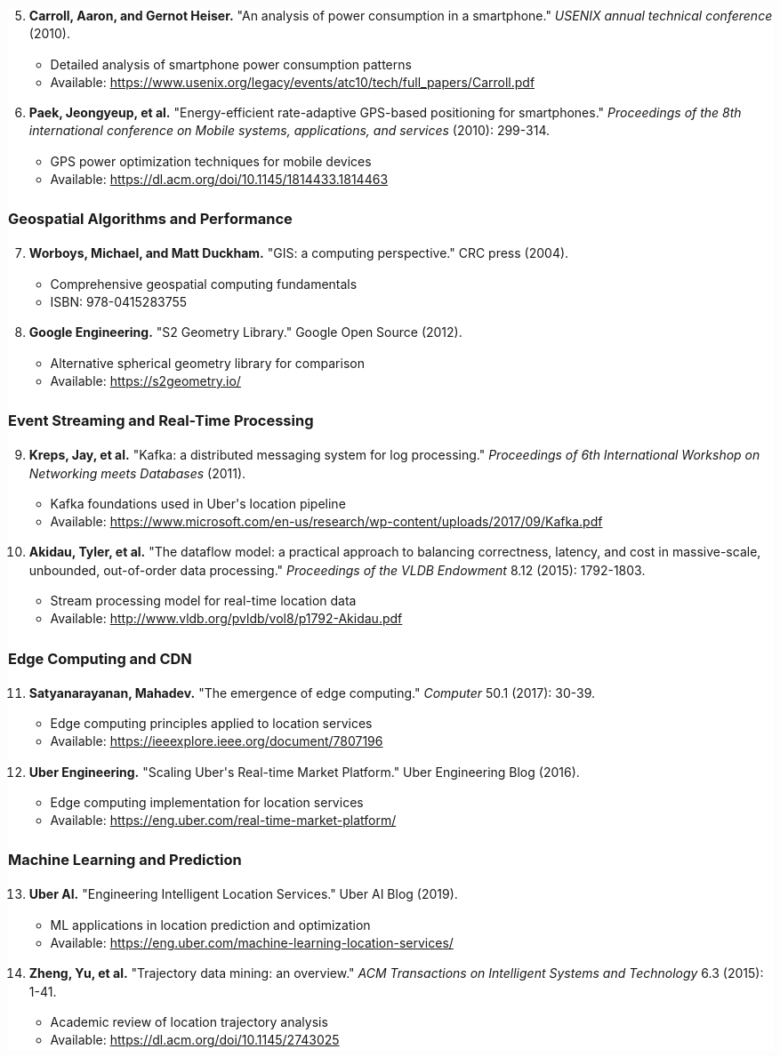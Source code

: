 5. **Carroll, Aaron, and Gernot Heiser.** "An analysis of power consumption in a smartphone." *USENIX annual technical conference* (2010).
   - Detailed analysis of smartphone power consumption patterns
   - Available: https://www.usenix.org/legacy/events/atc10/tech/full_papers/Carroll.pdf

6. **Paek, Jeongyeup, et al.** "Energy-efficient rate-adaptive GPS-based positioning for smartphones." *Proceedings of the 8th international conference on Mobile systems, applications, and services* (2010): 299-314.
   - GPS power optimization techniques for mobile devices
   - Available: https://dl.acm.org/doi/10.1145/1814433.1814463

### Geospatial Algorithms and Performance

7. **Worboys, Michael, and Matt Duckham.** "GIS: a computing perspective." CRC press (2004).
   - Comprehensive geospatial computing fundamentals
   - ISBN: 978-0415283755

8. **Google Engineering.** "S2 Geometry Library." Google Open Source (2012).
   - Alternative spherical geometry library for comparison
   - Available: https://s2geometry.io/

### Event Streaming and Real-Time Processing

9. **Kreps, Jay, et al.** "Kafka: a distributed messaging system for log processing." *Proceedings of 6th International Workshop on Networking meets Databases* (2011).
   - Kafka foundations used in Uber's location pipeline
   - Available: https://www.microsoft.com/en-us/research/wp-content/uploads/2017/09/Kafka.pdf

10. **Akidau, Tyler, et al.** "The dataflow model: a practical approach to balancing correctness, latency, and cost in massive-scale, unbounded, out-of-order data processing." *Proceedings of the VLDB Endowment* 8.12 (2015): 1792-1803.
    - Stream processing model for real-time location data
    - Available: http://www.vldb.org/pvldb/vol8/p1792-Akidau.pdf

### Edge Computing and CDN

11. **Satyanarayanan, Mahadev.** "The emergence of edge computing." *Computer* 50.1 (2017): 30-39.
    - Edge computing principles applied to location services
    - Available: https://ieeexplore.ieee.org/document/7807196

12. **Uber Engineering.** "Scaling Uber's Real-time Market Platform." Uber Engineering Blog (2016).
    - Edge computing implementation for location services
    - Available: https://eng.uber.com/real-time-market-platform/

### Machine Learning and Prediction

13. **Uber AI.** "Engineering Intelligent Location Services." Uber AI Blog (2019).
    - ML applications in location prediction and optimization
    - Available: https://eng.uber.com/machine-learning-location-services/

14. **Zheng, Yu, et al.** "Trajectory data mining: an overview." *ACM Transactions on Intelligent Systems and Technology* 6.3 (2015): 1-41.
    - Academic review of location trajectory analysis
    - Available: https://dl.acm.org/doi/10.1145/2743025
